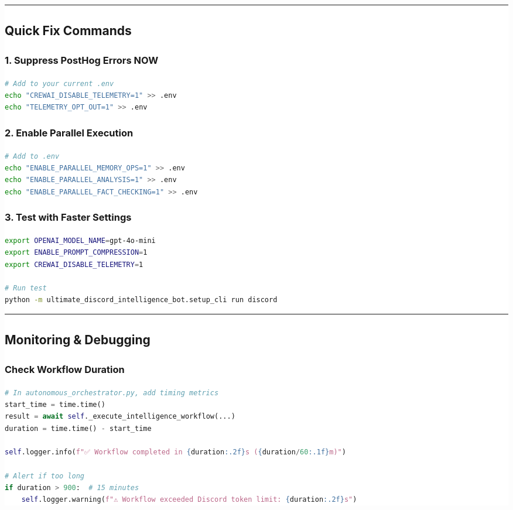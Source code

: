 ```python
```

---

## Quick Fix Commands

### 1. Suppress PostHog Errors NOW

```bash
# Add to your current .env
echo "CREWAI_DISABLE_TELEMETRY=1" >> .env
echo "TELEMETRY_OPT_OUT=1" >> .env
```

### 2. Enable Parallel Execution

```bash
# Add to .env
echo "ENABLE_PARALLEL_MEMORY_OPS=1" >> .env
echo "ENABLE_PARALLEL_ANALYSIS=1" >> .env
echo "ENABLE_PARALLEL_FACT_CHECKING=1" >> .env
```

### 3. Test with Faster Settings

```bash
export OPENAI_MODEL_NAME=gpt-4o-mini
export ENABLE_PROMPT_COMPRESSION=1
export CREWAI_DISABLE_TELEMETRY=1

# Run test
python -m ultimate_discord_intelligence_bot.setup_cli run discord
```

---

## Monitoring & Debugging

### Check Workflow Duration

```python
# In autonomous_orchestrator.py, add timing metrics
start_time = time.time()
result = await self._execute_intelligence_workflow(...)
duration = time.time() - start_time

self.logger.info(f"✅ Workflow completed in {duration:.2f}s ({duration/60:.1f}m)")

# Alert if too long
if duration > 900:  # 15 minutes
    self.logger.warning(f"⚠️ Workflow exceeded Discord token limit: {duration:.2f}s")
```
